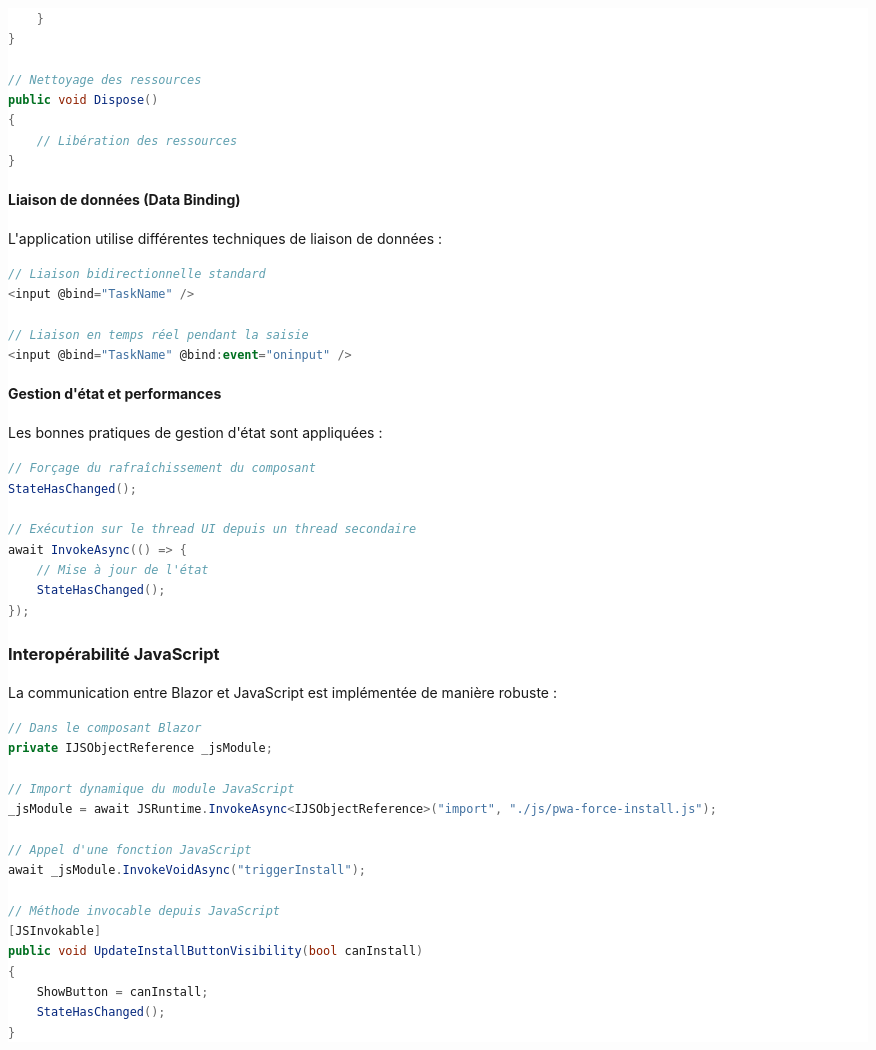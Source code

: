 ```csharp
    }
}

// Nettoyage des ressources
public void Dispose()
{
    // Libération des ressources
}
```

#### Liaison de données (Data Binding)

L'application utilise différentes techniques de liaison de données :

```csharp
// Liaison bidirectionnelle standard
<input @bind="TaskName" />

// Liaison en temps réel pendant la saisie
<input @bind="TaskName" @bind:event="oninput" />
```

#### Gestion d'état et performances

Les bonnes pratiques de gestion d'état sont appliquées :

```csharp
// Forçage du rafraîchissement du composant
StateHasChanged();

// Exécution sur le thread UI depuis un thread secondaire
await InvokeAsync(() => {
    // Mise à jour de l'état
    StateHasChanged();
});
```

### Interopérabilité JavaScript

La communication entre Blazor et JavaScript est implémentée de manière robuste :

```csharp
// Dans le composant Blazor
private IJSObjectReference _jsModule;

// Import dynamique du module JavaScript
_jsModule = await JSRuntime.InvokeAsync<IJSObjectReference>("import", "./js/pwa-force-install.js");

// Appel d'une fonction JavaScript
await _jsModule.InvokeVoidAsync("triggerInstall");

// Méthode invocable depuis JavaScript
[JSInvokable]
public void UpdateInstallButtonVisibility(bool canInstall)
{
    ShowButton = canInstall;
    StateHasChanged();
}
```
